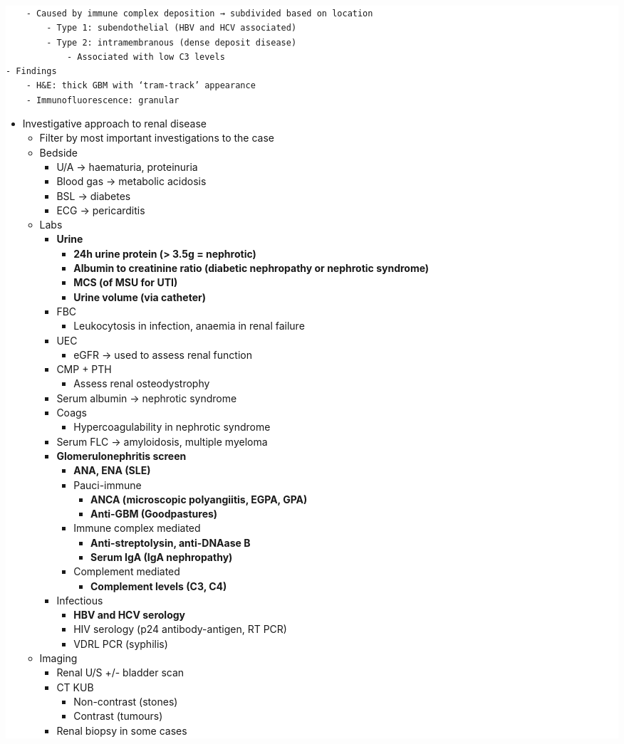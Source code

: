         - Caused by immune complex deposition → subdivided based on location
            - Type 1: subendothelial (HBV and HCV associated)
            - Type 2: intramembranous (dense deposit disease)
                - Associated with low C3 levels
    - Findings
        - H&E: thick GBM with ‘tram-track’ appearance
        - Immunofluorescence: granular
- Investigative approach to renal disease
    - Filter by most important investigations to the case
    - Bedside
        - U/A → haematuria, proteinuria
        - Blood gas → metabolic acidosis
        - BSL → diabetes
        - ECG → pericarditis
    - Labs
        - **Urine**
            - **24h urine protein (> 3.5g = nephrotic)**
            - **Albumin to creatinine ratio (diabetic nephropathy or nephrotic syndrome)**
            - **MCS (of MSU for UTI)**
            - **Urine volume (via catheter)**
        - FBC
            - Leukocytosis in infection, anaemia in renal failure
        - UEC
            - eGFR → used to assess renal function
        - CMP + PTH
            - Assess renal osteodystrophy
        - Serum albumin → nephrotic syndrome
        - Coags
            - Hypercoagulability in nephrotic syndrome
        - Serum FLC → amyloidosis, multiple myeloma
        - **Glomerulonephritis screen**
            - **ANA, ENA (SLE)**
            - Pauci-immune
                - **ANCA (microscopic polyangiitis, EGPA, GPA)**
                - **Anti-GBM (Goodpastures)**
            - Immune complex mediated
                - **Anti-streptolysin, anti-DNAase B**
                - **Serum IgA (IgA nephropathy)**
            - Complement mediated
                - **Complement levels (C3, C4)**
        - Infectious
            - **HBV and HCV serology**
            - HIV serology (p24 antibody-antigen, RT PCR)
            - VDRL PCR (syphilis)
    - Imaging
        - Renal U/S +/- bladder scan
        - CT KUB
            - Non-contrast (stones)
            - Contrast (tumours)
        - Renal biopsy in some cases